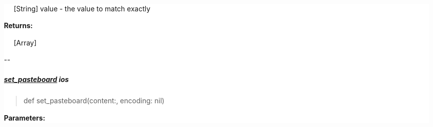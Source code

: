 &nbsp;&nbsp;&nbsp;&nbsp;&nbsp;[String] value - the value to match exactly

__Returns:__

&nbsp;&nbsp;&nbsp;&nbsp;&nbsp;[Array<TextField>] 

--

##### [set_pasteboard](https://github.com/appium/ruby_lib/blob/954a3a8d4d5cd56fa5a4e80d021805759dbf5e10/lib/appium_lib/ios/xcuitest/command/pasteboard.rb#L26) ios

> def set_pasteboard(content:, encoding: nil)



__Parameters:__

